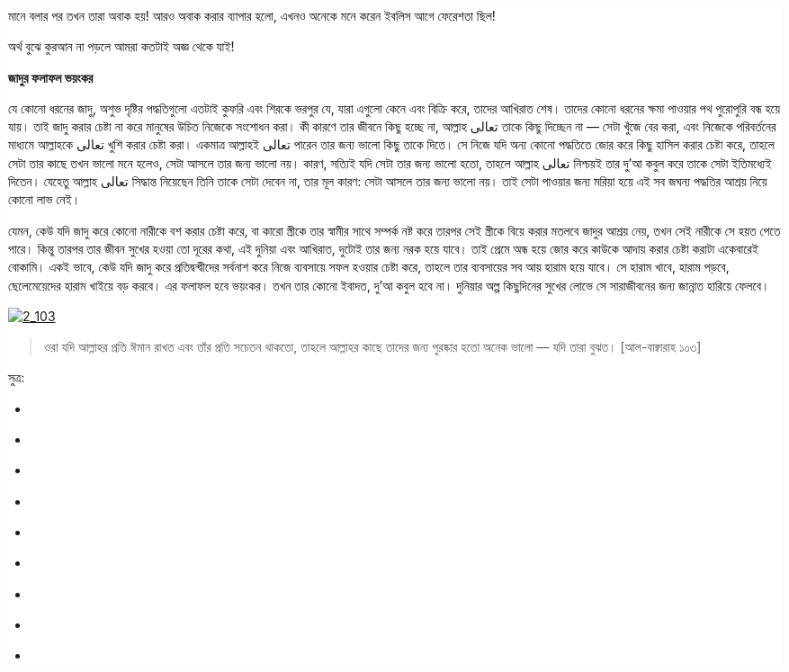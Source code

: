 মানে বলার পর তখন তারা অবাক হয়! আরও অবাক করার ব্যাপার হলো, এখনও অনেকে মনে করেন ইবলিস আগে ফেরেশতা ছিল!

অর্থ বুঝে কুরআন না পড়লে আমরা কতটাই অজ্ঞ থেকে যাই!

**জাদুর ফলাফল ভয়ংকর**

যে কোনো ধরনের জাদু, অশুভ দৃষ্টির পদ্ধতিগুলো এতটাই কুফরি এবং শিরকে ভরপুর যে, যারা এগুলো কেনে এবং বিক্রি করে, তাদের আখিরাত শেষ। তাদের কোনো ধরনের ক্ষমা পাওয়ার পথ পুরোপুরি বন্ধ হয়ে যায়। তাই জাদু করার চেষ্টা না করে মানুষের উচিত নিজেকে সংশোধন করা। কী কারণে তার জীবনে কিছু হচ্ছে না, আল্লাহ تعالى তাকে কিছু দিচ্ছেন না — সেটা খুঁজে বের করা, এবং নিজেকে পরিবর্তনের মাধ্যমে আল্লাহকে تعالى খুশি করার চেষ্টা করা। একমাত্র আল্লাহই تعالى পারেন তার জন্য ভালো কিছু তাকে দিতে। সে নিজে যদি অন্য কোনো পদ্ধতিতে জোর করে কিছু হাসিল করার চেষ্টা করে, তাহলে সেটা তার কাছে তখন ভালো মনে হলেও, সেটা আসলে তার জন্য ভালো নয়। কারণ, সত্যিই যদি সেটা তার জন্য ভালো হতো, তাহলে আল্লাহ تعالى নিশ্চয়ই তার দু’আ কবুল করে তাকে সেটা ইতিমধ্যেই দিতেন। যেহেতু আল্লাহ تعالى সিদ্ধান্ত নিয়েছেন তিনি তাকে সেটা দেবেন না, তার মূল কারণ: সেটা আসলে তার জন্য ভালো নয়। তাই সেটা পাওয়ার জন্য মরিয়া হয়ে এই সব জঘন্য পদ্ধতির আশ্রয় নিয়ে কোনো লাভ নেই।

যেমন, কেউ যদি জাদু করে কোনো নারীকে বশ করার চেষ্টা করে, বা কারো স্ত্রীকে তার স্বামীর সাথে সম্পর্ক নষ্ট করে তারপর সেই স্ত্রীকে বিয়ে করার মতলবে জাদুর আশ্রয় নেয়, তখন সেই নারীকে সে হয়ত পেতে পারে। কিন্তু তারপর তার জীবন সুখের হওয়া তো দূরের কথা, এই দুনিয়া এবং আখিরাত, দুটোই তার জন্য নরক হয়ে যাবে। তাই প্রেমে অন্ধ হয়ে জোর করে কাউকে আদায় করার চেষ্টা করাটা একেবারেই বোকামি। একই ভাবে, কেউ যদি জাদু করে প্রতিদ্বন্দ্বীদের সর্বনাশ করে নিজে ব্যবসায়ে সফল হওয়ার চেষ্টা করে, তাহলে তার ব্যবসায়ের সব আয় হারাম হয়ে যাবে। সে হারাম খাবে, হারাম পড়বে, ছেলেমেয়েদের হারাম খাইয়ে বড় করবে। এর ফলাফল হবে ভয়ংকর। তখন তার কোনো ইবাদত, দু’আ কবুল হবে না। দুনিয়ার অল্প কিছুদিনের সুখের লোভে সে সারাজীবনের জন্য জান্নাত হারিয়ে ফেলবে।

[![2_103](http://quranerkotha.com/wp-content/uploads/2014/07/2_103.png)](http://quranerkotha.com/wp-content/uploads/2014/07/2_103.png)


<blockquote>ওরা যদি আল্লাহর প্রতি ঈমান রাখত এবং তাঁর প্রতি সচেতন থাকতো, তাহলে আল্লাহর কাছে তাদের জন্য পুরষ্কার হতো অনেক ভালো — যদি তারা বুঝত। [আল-বাক্বারাহ ১০৩]</blockquote>


সুত্র:



 	
  * 
[^১]: নওমান আলি খানের সূরা আল-বাকারাহ এর উপর লেকচার এবং বাইয়িনাহ এর কু’রআনের তাফসীর।

 	
  * 
[^২]: ম্যাসেজ অফ দা কু’রআন — মুহাম্মাদ আসাদ।

 	
  * 
[^৩]: তাফহিমুল কু’রআন — মাওলানা মাওদুদি।

 	
  * 
[^৪]: মা’রিফুল কু’রআন — মুফতি শাফি উসমানী।

 	
  * 
[^৫]: মুহাম্মাদ মোহার আলি — A Word for Word Meaning of The Quran

 	
  * 
[^৬]: সৈয়দ কুতব — In the Shade of the Quran

 	
  * 
[^৭]: তাদাব্বুরে কু’রআন - আমিন আহসান ইসলাহি।

 	
  * 
[^৮]: তাফসিরে তাওযীহুল কু’রআন — মুফতি তাক্বি উসমানী।

 	
  * 
[^৯]: বায়ান আল কু’রআন — ড: ইসরার আহমেদ।

 	

[^^১]: এই সব করে তারা সেই সব শয়তানদের খুশি করে দেয়, কারণ শয়তানদের উদ্দেশ্যই হচ্ছে মানুষকে জাহান্নামে পাঠানো। এভাবে তারা যখন নতুন মানুষ কাস্টমার পায় জাহান্নামে পাঠানোর জন্য, তখন সেই কাস্টমারের অনুরোধে তারা কিছু অস্বাভাবিক ঘটনা ঘটায়। সেই অস্বাভাবিক ঘটনায় মানুষ মুগ্ধ হয়ে নিজেদেরকে তাদের দাস বানিয়ে ফেলে।
[^১০]: তাফসীর উল কু’রআন — মাওলানা আব্দুল মাজিদ দারিয়াবাদি
[^১১]: কু’রআন তাফসীর — আব্দুর রাহিম আস-সারানবি
[^১২]: আত-তাবারি-এর তাফসীরের অনুবাদ।
[^১৩]: তাফসির ইবন আব্বাস।
[^১৮৭]: Princeton Engineering Anomalies Research — [http://www.princeton.edu/~pear/experiments.html](http://www.princeton.edu/~pear/experiments.html), [http://www.scientificexploration.org/edgescience/edgescience_04.pdf](http://www.scientificexploration.org/edgescience/edgescience_04.pdf)
[^১৮৮]: প্লেসবো এফেক্ট — নকল ওষুধে রোগমুক্তি শুধুমাত্র বিশ্বাসের কারণে [http://www.nhs.uk/Livewell/complementary-alternative-medicine/Pages/placebo-effect.aspx](http://www.nhs.uk/Livewell/complementary-alternative-medicine/Pages/placebo-effect.aspx)
[^১৮৯]: Histamine dilutions modulate basophil activation — [http://link.springer.com/article/10.1007%2Fs00011-003-1242-0](http://link.springer.com/article/10.1007%2Fs00011-003-1242-0)
[^১৯০]: আকাশ থেকে অদ্ভুত যান্ত্রিক শব্দ — http://www.examiner.com/article/san-diego-booms-earthquake-or-skyquake, http://www.utsandiego.com/news/2009/dec/21/mysterious-boom-shakes-county/, [http://www.youtube.com/watch?v=oLIyh_L0_M8](http://www.youtube.com/watch?v=oLIyh_L0_M8)
[^১৯১]: হিপনোসিস — [http://www.scientificamerican.com/article/hypnosis-memory-brain/](http://www.scientificamerican.com/article/hypnosis-memory-brain/)
[^১৯০]: আকাশ থেকে অদ্ভুত যান্ত্রিক শব্দ — http://www.examiner.com/article/san-diego-booms-earthquake-or-skyquake, http://www.utsandiego.com/news/2009/dec/21/mysterious-boom-shakes-county/, [http://www.youtube.com/watch?v=oLIyh_L0_M8](http://www.youtube.com/watch?v=oLIyh_L0_M8)
[^১৯২]: রুকইয়াহ, জিন এবং অশুভ দৃষ্টির প্রভাব থেকে মুক্তির পদ্ধতি — http://islamqa.info/en/3476, http://islamqa.info/en/89604, http://islamqa.info/en/9691
